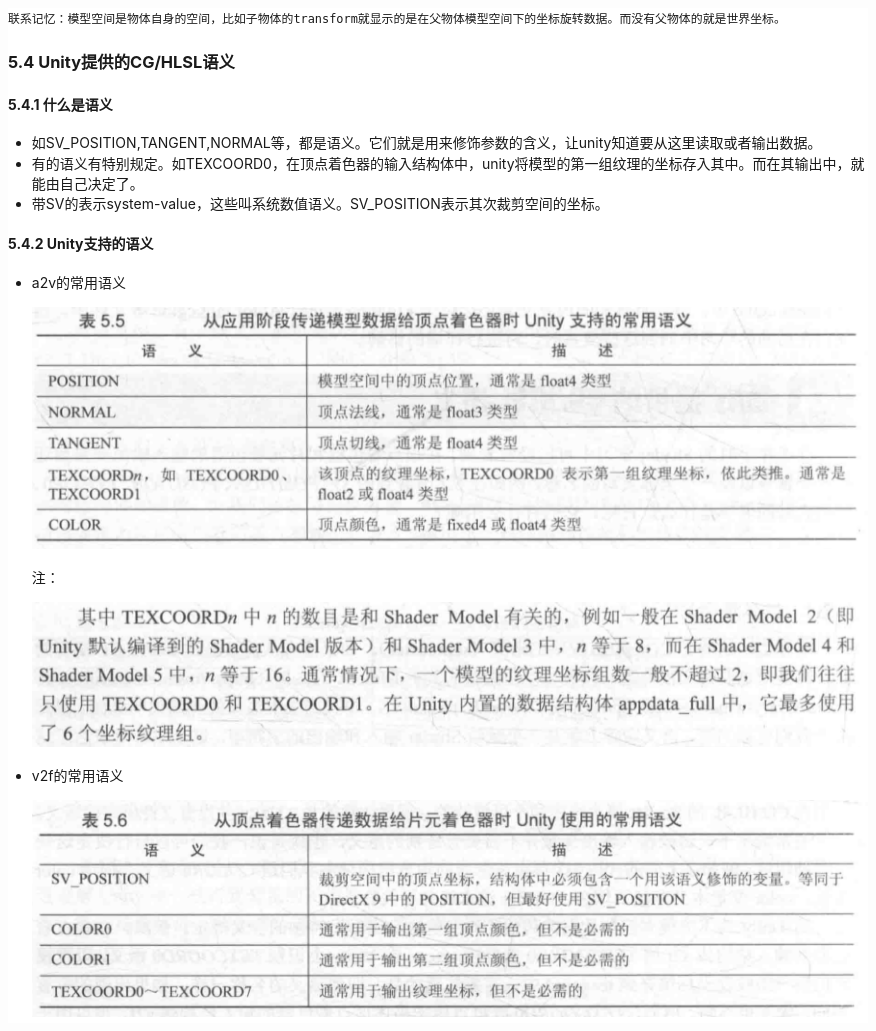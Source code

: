     联系记忆：模型空间是物体自身的空间，比如子物体的transform就显示的是在父物体模型空间下的坐标旋转数据。而没有父物体的就是世界坐标。

### 5.4 Unity提供的CG/HLSL语义

#### 5.4.1 什么是语义

+ 如SV_POSITION,TANGENT,NORMAL等，都是语义。它们就是用来修饰参数的含义，让unity知道要从这里读取或者输出数据。
+ 有的语义有特别规定。如TEXCOORD0，在顶点着色器的输入结构体中，unity将模型的第一组纹理的坐标存入其中。而在其输出中，就能由自己决定了。
+ 带SV的表示system-value，这些叫系统数值语义。SV_POSITION表示其次裁剪空间的坐标。

#### 5.4.2 Unity支持的语义

+ a2v的常用语义

  ![](Pictures\10.png)

  注：

  ![](Pictures\11.png)

+ v2f的常用语义

  ![](Pictures\12.png)
  